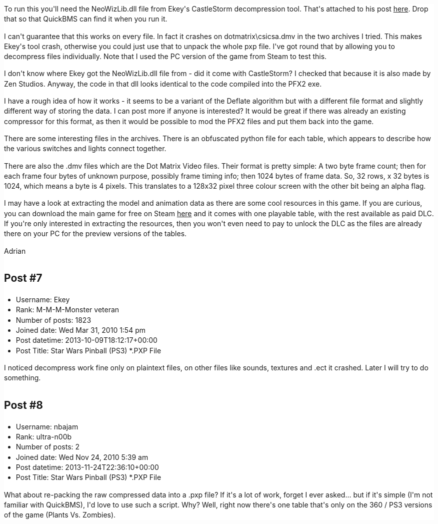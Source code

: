 
To run this you'll need the NeoWizLib.dll file from Ekey's CastleStorm decompression tool. That's attached to his post [here](http://forum.xentax.com/viewtopic.php?f=10&t=10654). Drop that so that QuickBMS can find it when you run it.

I can't guarantee that this works on every file. In fact it crashes on dotmatrix\csicsa.dmv in the two archives I tried. This makes Ekey's tool crash, otherwise you could just use that to unpack the whole pxp file. I've got round that by allowing you to decompress files individually. Note that I used the PC version of the game from Steam to test this.

I don't know where Ekey got the NeoWizLib.dll file from - did it come with CastleStorm? I checked that because it is also made by Zen Studios. Anyway, the code in that dll looks identical to the code compiled into the PFX2 exe.

I have a rough idea of how it works - it seems to be a variant of the Deflate algorithm but with a different file format and slightly different way of storing the data. I can post more if anyone is interested? It would be great if there was already an existing compressor for this format, as then it would be possible to mod the PFX2 files and put them back into the game.

There are some interesting files in the archives. There is an obfuscated python file for each table, which appears to describe how the various switches and lights connect together.

There are also the .dmv files which are the Dot Matrix Video files. Their format is pretty simple:
A two byte frame count; then for each frame four bytes of unknown purpose, possibly frame timing info; then 1024 bytes of frame data. So, 32 rows, x 32 bytes is 1024, which means a byte is 4 pixels. This translates to a 128x32 pixel three colour screen with the other bit being an alpha flag.

I may have a look at extracting the model and animation data as there are some cool resources in this game. If you are curious, you can download the main game for free on Steam [here](http://store.steampowered.com/app/226980/) and it comes with one playable table, with the rest available as paid DLC. If you're only interested in extracting the resources, then you won't even need to pay to unlock the DLC as the files are already there on your PC for the preview versions of the tables.

Adrian
## Post #7
- Username: Ekey
- Rank: M-M-M-Monster veteran
- Number of posts: 1823
- Joined date: Wed Mar 31, 2010 1:54 pm
- Post datetime: 2013-10-09T18:12:17+00:00
- Post Title: Star Wars Pinball (PS3) *.PXP File

I noticed decompress work fine only on plaintext files, on other files like sounds, textures and .ect it crashed. Later I will try to do something.
## Post #8
- Username: nbajam
- Rank: ultra-n00b
- Number of posts: 2
- Joined date: Wed Nov 24, 2010 5:39 am
- Post datetime: 2013-11-24T22:36:10+00:00
- Post Title: Star Wars Pinball (PS3) *.PXP File

What about re-packing the raw compressed data into a .pxp file? If it's a lot of work, forget I ever asked... but if it's simple (I'm not familiar with QuickBMS), I'd love to use such a script. Why? Well, right now there's one table that's only on the 360 / PS3 versions of the game (Plants Vs. Zombies).
